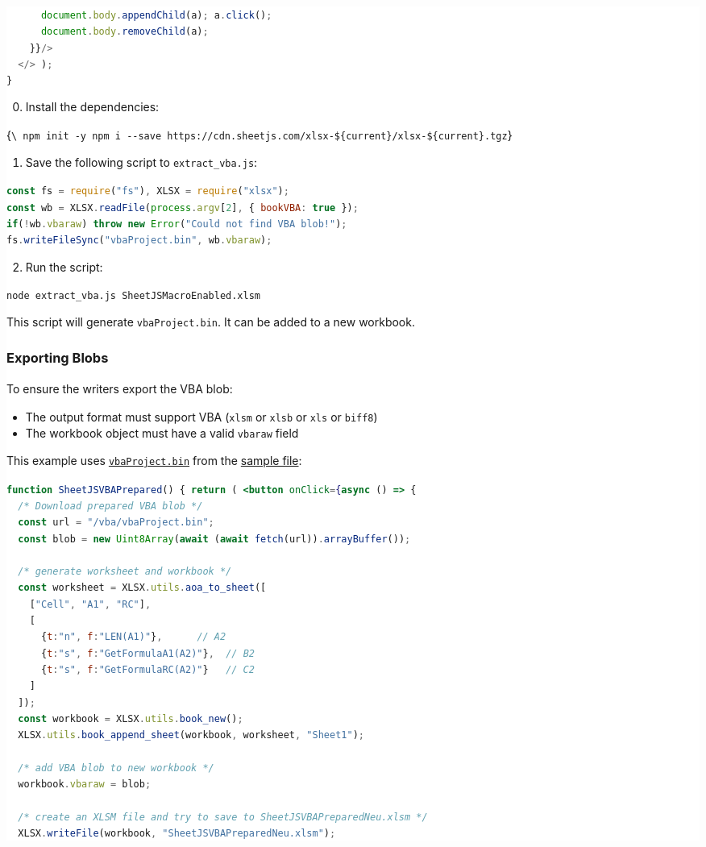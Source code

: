 ```jsx live
      document.body.appendChild(a); a.click();
      document.body.removeChild(a);
    }}/>
  </> );
}
```

  </TabItem>
  <TabItem value="nodejs" label="NodeJS">

0) Install the dependencies:

<CodeBlock language="bash">{`\
npm init -y
npm i --save https://cdn.sheetjs.com/xlsx-${current}/xlsx-${current}.tgz`}
</CodeBlock>

1) Save the following script to `extract_vba.js`:

```js title="extract_vba.js"
const fs = require("fs"), XLSX = require("xlsx");
const wb = XLSX.readFile(process.argv[2], { bookVBA: true });
if(!wb.vbaraw) throw new Error("Could not find VBA blob!");
fs.writeFileSync("vbaProject.bin", wb.vbaraw);
```

2) Run the script:

```bash
node extract_vba.js SheetJSMacroEnabled.xlsm
```

This script will generate `vbaProject.bin`. It can be added to a new workbook.

  </TabItem>
</Tabs>

### Exporting Blobs

To ensure the writers export the VBA blob:

- The output format must support VBA (`xlsm` or `xlsb` or `xls` or `biff8`)
- The workbook object must have a valid `vbaraw` field

This example uses [`vbaProject.bin`](pathname:///vba/vbaProject.bin) from the
[sample file](pathname:///vba/SheetJSVBAFormula.xlsm):

```jsx live
function SheetJSVBAPrepared() { return ( <button onClick={async () => {
  /* Download prepared VBA blob */
  const url = "/vba/vbaProject.bin";
  const blob = new Uint8Array(await (await fetch(url)).arrayBuffer());

  /* generate worksheet and workbook */
  const worksheet = XLSX.utils.aoa_to_sheet([
    ["Cell", "A1", "RC"],
    [
      {t:"n", f:"LEN(A1)"},      // A2
      {t:"s", f:"GetFormulaA1(A2)"},  // B2
      {t:"s", f:"GetFormulaRC(A2)"}   // C2
    ]
  ]);
  const workbook = XLSX.utils.book_new();
  XLSX.utils.book_append_sheet(workbook, worksheet, "Sheet1");

  /* add VBA blob to new workbook */
  workbook.vbaraw = blob;

  /* create an XLSM file and try to save to SheetJSVBAPreparedNeu.xlsm */
  XLSX.writeFile(workbook, "SheetJSVBAPreparedNeu.xlsm");
```